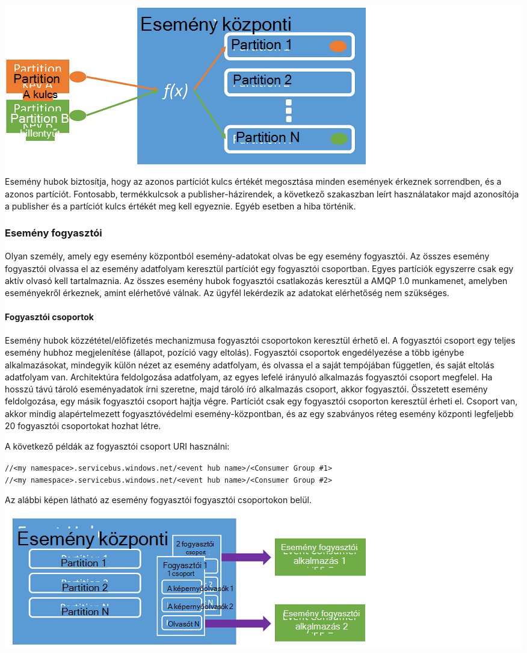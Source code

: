 ![Esemény hubok](./media/event-hubs-overview/IC759859.png)

Esemény hubok biztosítja, hogy az azonos partíciót kulcs értékét megosztása minden események érkeznek sorrendben, és a azonos partíciót. Fontosabb, termékkulcsok a publisher-házirendek, a következő szakaszban leírt használatakor majd azonosítója a publisher és a partíciót kulcs értékét meg kell egyeznie. Egyéb esetben a hiba történik.

### <a name="event-consumer"></a>Esemény fogyasztói

Olyan személy, amely egy esemény központból esemény-adatokat olvas be egy esemény fogyasztói. Az összes esemény fogyasztói olvassa el az esemény adatfolyam keresztül partíciót egy fogyasztói csoportban. Egyes partíciók egyszerre csak egy aktív olvasó kell tartalmaznia. Az összes esemény hubok fogyasztói csatlakozás keresztül a AMQP 1.0 munkamenet, amelyben eseményekről érkeznek, amint elérhetővé válnak. Az ügyfél lekérdezik az adatokat elérhetőség nem szükséges.

#### <a name="consumer-groups"></a>Fogyasztói csoportok

Esemény hubok közzététel/előfizetés mechanizmusa fogyasztói csoportokon keresztül érhető el. A fogyasztói csoport egy teljes esemény hubhoz megjelenítése (állapot, pozíció vagy eltolás). Fogyasztói csoportok engedélyezése a több igénybe alkalmazásokat, mindegyik külön nézet az esemény adatfolyam, és olvassa el a saját tempójában független, és saját eltolás adatfolyam van. Architektúra feldolgozása adatfolyam, az egyes lefelé irányuló alkalmazás fogyasztói csoport megfelel. Ha hosszú távú tároló eseményadatok írni szeretne, majd tároló író alkalmazás csoport, akkor fogyasztói. Összetett esemény feldolgozása, egy másik fogyasztói csoport hajtja végre. Partíciót csak egy fogyasztói csoporton keresztül érheti el. Csoport van, akkor mindig alapértelmezett fogyasztóvédelmi esemény-központban, és az egy szabványos réteg esemény központi legfeljebb 20 fogyasztói csoportokat hozhat létre.

A következő példák az fogyasztói csoport URI használni:

    //<my namespace>.servicebus.windows.net/<event hub name>/<Consumer Group #1>
    //<my namespace>.servicebus.windows.net/<event hub name>/<Consumer Group #2>

Az alábbi képen látható az esemény fogyasztói fogyasztói csoportokon belül.

![Esemény hubok](./media/event-hubs-overview/IC759860.png)
